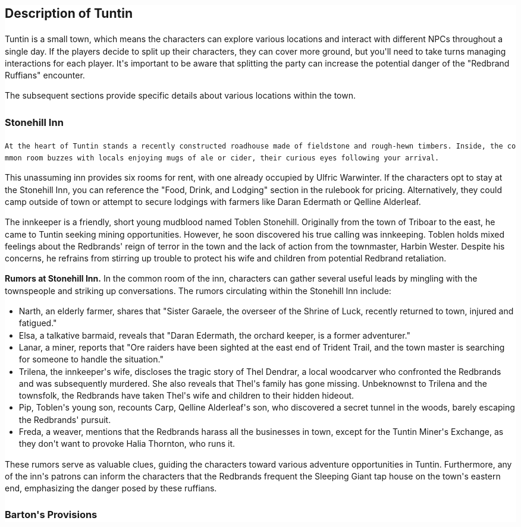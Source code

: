 ## **Description of Tuntin**

Tuntin is a small town, which means the characters can explore various locations and interact with different NPCs throughout a single day. If the players decide to split up their characters, they can cover more ground, but you'll need to take turns managing interactions for each player. It's important to be aware that splitting the party can increase the potential danger of the "Redbrand Ruffians" encounter.

The subsequent sections provide specific details about various locations within the town.

### Stonehill Inn

```
At the heart of Tuntin stands a recently constructed roadhouse made of fieldstone and rough-hewn timbers. Inside, the common room buzzes with locals enjoying mugs of ale or cider, their curious eyes following your arrival.
```

This unassuming inn provides six rooms for rent, with one already occupied by Ulfric Warwinter. If the characters opt to stay at the Stonehill Inn, you can reference the "Food, Drink, and Lodging" section in the rulebook for pricing. Alternatively, they could camp outside of town or attempt to secure lodgings with farmers like Daran Edermath or Qelline Alderleaf.

The innkeeper is a friendly, short young mudblood named Toblen Stonehill. Originally from the town of Triboar to the east, he came to Tuntin seeking mining opportunities. However, he soon discovered his true calling was innkeeping. Toblen holds mixed feelings about the Redbrands' reign of terror in the town and the lack of action from the townmaster, Harbin Wester. Despite his concerns, he refrains from stirring up trouble to protect his wife and children from potential Redbrand retaliation.

**Rumors at Stonehill Inn.** In the common room of the inn, characters can gather several useful leads by mingling with the townspeople and striking up conversations. The rumors circulating within the Stonehill Inn include:

* Narth, an elderly farmer, shares that "Sister Garaele, the overseer of the Shrine of Luck, recently returned to town, injured and fatigued."
* Elsa, a talkative barmaid, reveals that "Daran Edermath, the orchard keeper, is a former adventurer."
* Lanar, a miner, reports that "Ore raiders have been sighted at the east end of Trident Trail, and the town master is searching for someone to handle the situation."
* Trilena, the innkeeper's wife, discloses the tragic story of Thel Dendrar, a local woodcarver who confronted the Redbrands and was subsequently murdered. She also reveals that Thel's family has gone missing. Unbeknownst to Trilena and the townsfolk, the Redbrands have taken Thel's wife and children to their hidden hideout.
* Pip, Toblen's young son, recounts Carp, Qelline Alderleaf's son, who discovered a secret tunnel in the woods, barely escaping the Redbrands' pursuit.
* Freda, a weaver, mentions that the Redbrands harass all the businesses in town, except for the Tuntin Miner's Exchange, as they don't want to provoke Halia Thornton, who runs it.

These rumors serve as valuable clues, guiding the characters toward various adventure opportunities in Tuntin. Furthermore, any of the inn's patrons can inform the characters that the Redbrands frequent the Sleeping Giant tap house on the town's eastern end, emphasizing the danger posed by these ruffians.

### **Barton's Provisions**
